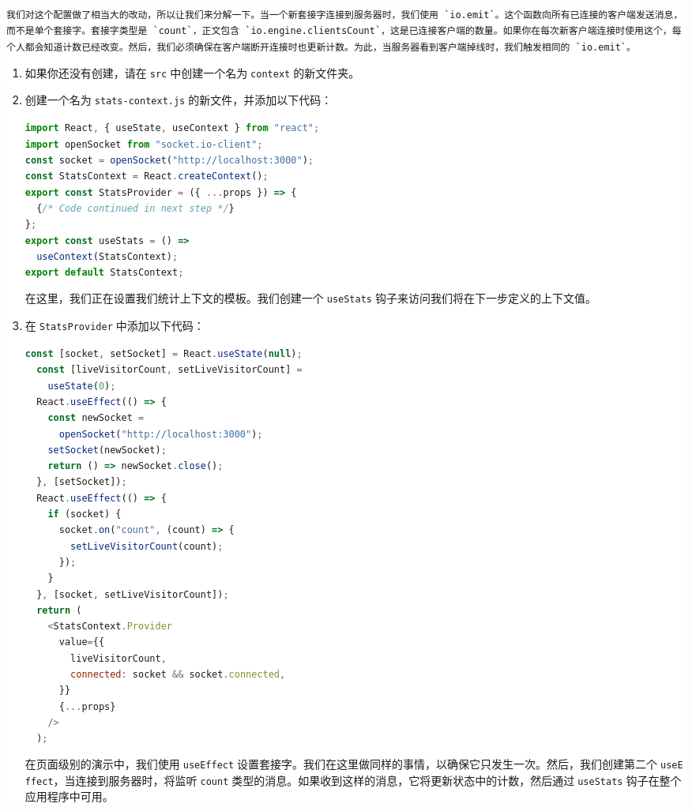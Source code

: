     我们对这个配置做了相当大的改动，所以让我们来分解一下。当一个新套接字连接到服务器时，我们使用 `io.emit`。这个函数向所有已连接的客户端发送消息，而不是单个套接字。套接字类型是 `count`，正文包含 `io.engine.clientsCount`，这是已连接客户端的数量。如果你在每次新客户端连接时使用这个，每个人都会知道计数已经改变。然后，我们必须确保在客户端断开连接时也更新计数。为此，当服务器看到客户端掉线时，我们触发相同的 `io.emit`。

1.  如果你还没有创建，请在 `src` 中创建一个名为 `context` 的新文件夹。

1.  创建一个名为 `stats-context.js` 的新文件，并添加以下代码：

    ```js
    import React, { useState, useContext } from "react";
    import openSocket from "socket.io-client";
    const socket = openSocket("http://localhost:3000");
    const StatsContext = React.createContext();
    export const StatsProvider = ({ ...props }) => {
      {/* Code continued in next step */}
    };
    export const useStats = () =>
      useContext(StatsContext);  
    export default StatsContext;
    ```

    在这里，我们正在设置我们统计上下文的模板。我们创建一个 `useStats` 钩子来访问我们将在下一步定义的上下文值。

1.  在 `StatsProvider` 中添加以下代码：

    ```js
    const [socket, setSocket] = React.useState(null);
      const [liveVisitorCount, setLiveVisitorCount] =
        useState(0);
      React.useEffect(() => {
        const newSocket =
          openSocket("http://localhost:3000");
        setSocket(newSocket);
        return () => newSocket.close();
      }, [setSocket]);
      React.useEffect(() => {
        if (socket) {
          socket.on("count", (count) => {
            setLiveVisitorCount(count);
          });
        }
      }, [socket, setLiveVisitorCount]);
      return (
        <StatsContext.Provider
          value={{
            liveVisitorCount,
            connected: socket && socket.connected,
          }}
          {...props}
        />
      ); 
    ```

    在页面级别的演示中，我们使用 `useEffect` 设置套接字。我们在这里做同样的事情，以确保它只发生一次。然后，我们创建第二个 `useEffect`，当连接到服务器时，将监听 `count` 类型的消息。如果收到这样的消息，它将更新状态中的计数，然后通过 `useStats` 钩子在整个应用程序中可用。
